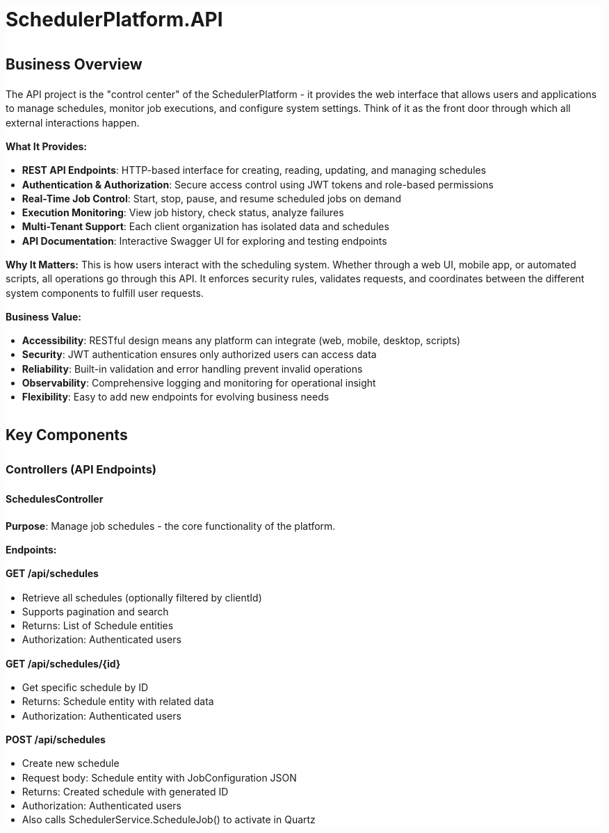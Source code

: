 # SchedulerPlatform.API

## Business Overview

The API project is the "control center" of the SchedulerPlatform - it provides the web interface that allows users and applications to manage schedules, monitor job executions, and configure system settings. Think of it as the front door through which all external interactions happen.

**What It Provides:**
- **REST API Endpoints**: HTTP-based interface for creating, reading, updating, and managing schedules
- **Authentication & Authorization**: Secure access control using JWT tokens and role-based permissions
- **Real-Time Job Control**: Start, stop, pause, and resume scheduled jobs on demand
- **Execution Monitoring**: View job history, check status, analyze failures
- **Multi-Tenant Support**: Each client organization has isolated data and schedules
- **API Documentation**: Interactive Swagger UI for exploring and testing endpoints

**Why It Matters:**
This is how users interact with the scheduling system. Whether through a web UI, mobile app, or automated scripts, all operations go through this API. It enforces security rules, validates requests, and coordinates between the different system components to fulfill user requests.

**Business Value:**
- **Accessibility**: RESTful design means any platform can integrate (web, mobile, desktop, scripts)
- **Security**: JWT authentication ensures only authorized users can access data
- **Reliability**: Built-in validation and error handling prevent invalid operations
- **Observability**: Comprehensive logging and monitoring for operational insight
- **Flexibility**: Easy to add new endpoints for evolving business needs

## Key Components

### Controllers (API Endpoints)

#### SchedulesController
**Purpose**: Manage job schedules - the core functionality of the platform.

**Endpoints:**

**GET /api/schedules**
- Retrieve all schedules (optionally filtered by clientId)
- Supports pagination and search
- Returns: List of Schedule entities
- Authorization: Authenticated users

**GET /api/schedules/{id}**
- Get specific schedule by ID
- Returns: Schedule entity with related data
- Authorization: Authenticated users

**POST /api/schedules**
- Create new schedule
- Request body: Schedule entity with JobConfiguration JSON
- Returns: Created schedule with generated ID
- Authorization: Authenticated users
- Also calls SchedulerService.ScheduleJob() to activate in Quartz

